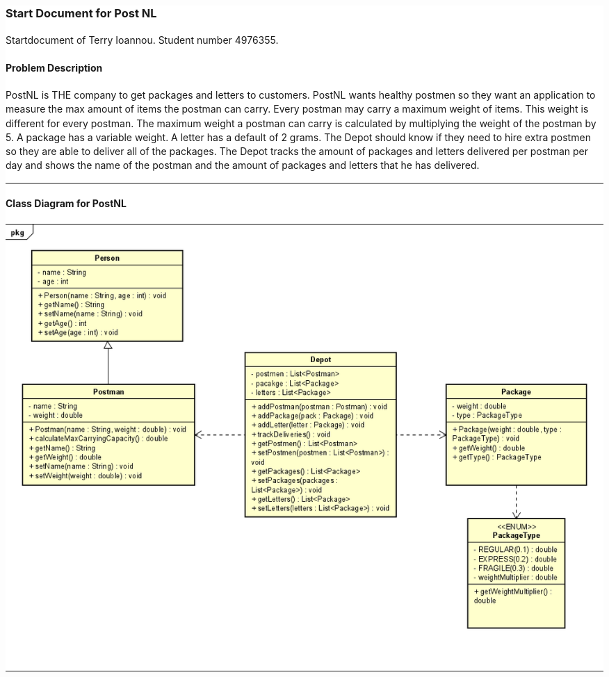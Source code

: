 ### Start Document for Post NL
Startdocument of Terry Ioannou. Student number 4976355.

#### Problem Description

   PostNL is THE company to get packages and letters to customers. PostNL wants
   healthy postmen so they want an application to measure the max amount of
   items the postman can carry. Every postman may carry a maximum weight of
   items. This weight is different for every postman. The maximum weight a
   postman can carry is calculated by multiplying the weight of the postman by 5.
   A package has a variable weight. A letter has a default of 2 grams.
   The Depot should know if they need to hire extra postmen so they are able to
   deliver all of the packages. The Depot tracks the amount of packages and
   letters delivered per postman per day and shows the name of the postman and
   the amount of packages and letters that he has delivered.

---

#### Class Diagram for PostNL

![Post_NL_Class_Diagram.png](Post_NL_Class_Diagram.png)

---